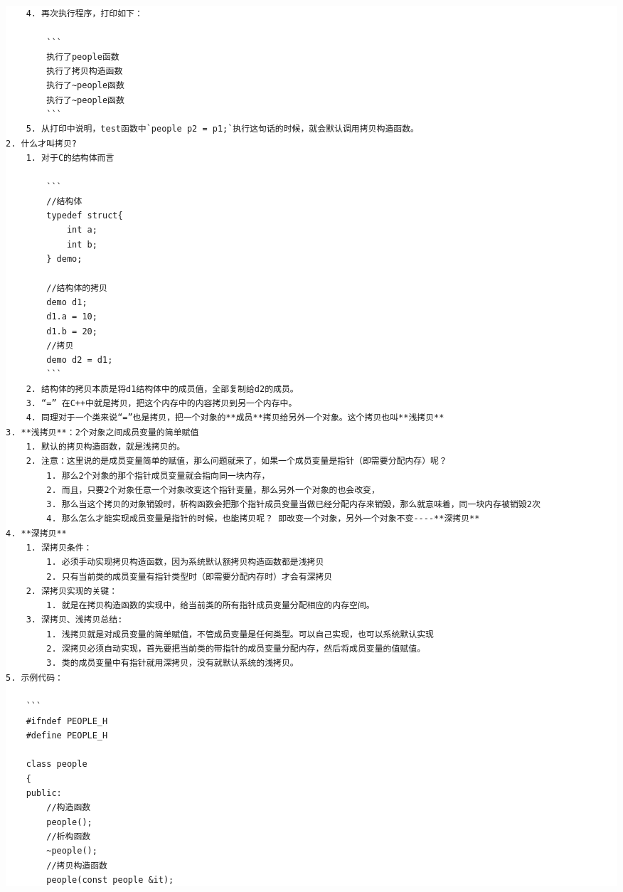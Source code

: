         4. 再次执行程序，打印如下：
            
            ```
            执行了people函数
            执行了拷贝构造函数
            执行了~people函数
            执行了~people函数
            ```
        5. 从打印中说明，test函数中`people p2 = p1;`执行这句话的时候，就会默认调用拷贝构造函数。 
    2. 什么才叫拷贝?
        1. 对于C的结构体而言
            
            ```
            //结构体
            typedef struct{
            	int a;
            	int b;
            } demo;
            
            //结构体的拷贝
            demo d1;
            d1.a = 10;
            d1.b = 20;
            //拷贝
            demo d2 = d1;
            ```
        2. 结构体的拷贝本质是将d1结构体中的成员值，全部复制给d2的成员。
        3. “=” 在C++中就是拷贝，把这个内存中的内容拷贝到另一个内存中。
        4. 同理对于一个类来说“=”也是拷贝，把一个对象的**成员**拷贝给另外一个对象。这个拷贝也叫**浅拷贝**
    3. **浅拷贝**：2个对象之间成员变量的简单赋值
        1. 默认的拷贝构造函数，就是浅拷贝的。
        2. 注意：这里说的是成员变量简单的赋值，那么问题就来了，如果一个成员变量是指针（即需要分配内存）呢？
            1. 那么2个对象的那个指针成员变量就会指向同一块内存，
            2. 而且，只要2个对象任意一个对象改变这个指针变量，那么另外一个对象的也会改变，
            3. 那么当这个拷贝的对象销毁时，析构函数会把那个指针成员变量当做已经分配内存来销毁，那么就意味着，同一块内存被销毁2次
            4. 那么怎么才能实现成员变量是指针的时候，也能拷贝呢？ 即改变一个对象，另外一个对象不变----**深拷贝**
    4. **深拷贝**
        1. 深拷贝条件：
            1. 必须手动实现拷贝构造函数，因为系统默认额拷贝构造函数都是浅拷贝
            2. 只有当前类的成员变量有指针类型时（即需要分配内存时）才会有深拷贝
        2. 深拷贝实现的关键：
            1. 就是在拷贝构造函数的实现中，给当前类的所有指针成员变量分配相应的内存空间。
        3. 深拷贝、浅拷贝总结:
            1. 浅拷贝就是对成员变量的简单赋值，不管成员变量是任何类型。可以自己实现，也可以系统默认实现
            2. 深拷贝必须自动实现，首先要把当前类的带指针的成员变量分配内存，然后将成员变量的值赋值。
            3. 类的成员变量中有指针就用深拷贝，没有就默认系统的浅拷贝。
    5. 示例代码：
        
        ```
        #ifndef PEOPLE_H
        #define PEOPLE_H
        
        class people
        {
        public:
        	//构造函数
        	people();
        	//析构函数
        	~people();
        	//拷贝构造函数
        	people(const people &it);
        